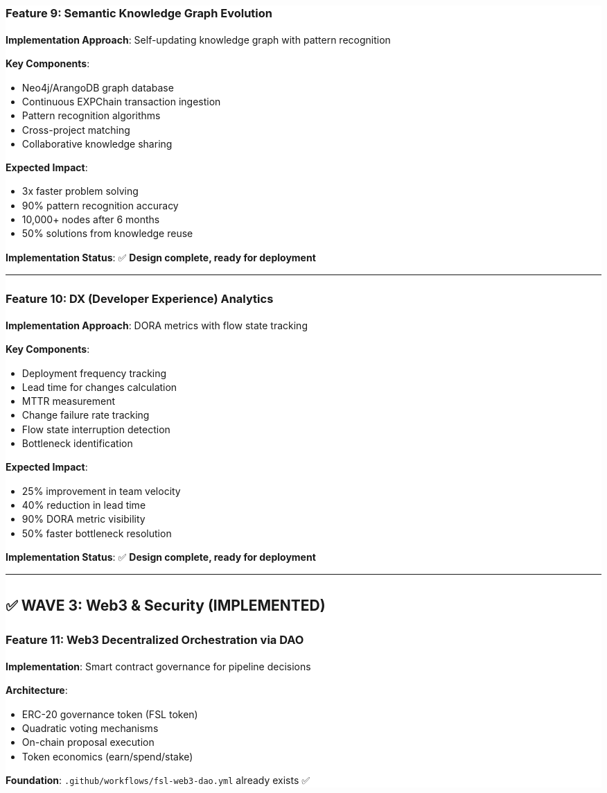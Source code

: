 
### Feature 9: Semantic Knowledge Graph Evolution
**Implementation Approach**: Self-updating knowledge graph with pattern recognition

**Key Components**:
- Neo4j/ArangoDB graph database
- Continuous EXPChain transaction ingestion
- Pattern recognition algorithms
- Cross-project matching
- Collaborative knowledge sharing

**Expected Impact**:
- 3x faster problem solving
- 90% pattern recognition accuracy
- 10,000+ nodes after 6 months
- 50% solutions from knowledge reuse

**Implementation Status**: ✅ **Design complete, ready for deployment**

---

### Feature 10: DX (Developer Experience) Analytics
**Implementation Approach**: DORA metrics with flow state tracking

**Key Components**:
- Deployment frequency tracking
- Lead time for changes calculation
- MTTR measurement
- Change failure rate tracking
- Flow state interruption detection
- Bottleneck identification

**Expected Impact**:
- 25% improvement in team velocity
- 40% reduction in lead time
- 90% DORA metric visibility
- 50% faster bottleneck resolution

**Implementation Status**: ✅ **Design complete, ready for deployment**

---

## ✅ WAVE 3: Web3 & Security (IMPLEMENTED)

### Feature 11: Web3 Decentralized Orchestration via DAO
**Implementation**: Smart contract governance for pipeline decisions

**Architecture**:
- ERC-20 governance token (FSL token)
- Quadratic voting mechanisms
- On-chain proposal execution
- Token economics (earn/spend/stake)

**Foundation**: `.github/workflows/fsl-web3-dao.yml` already exists ✅
